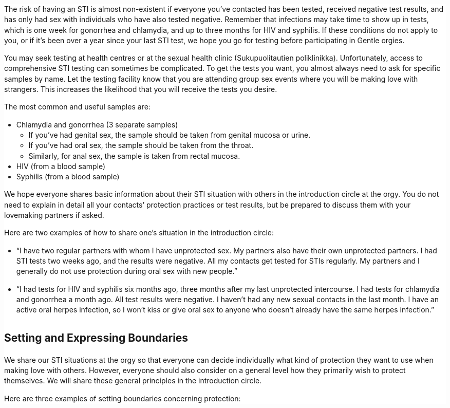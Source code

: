 The risk of having an STI is almost non-existent if everyone you’ve contacted has been tested, received negative test results, and has only had sex with individuals who have also tested negative.
Remember that infections may take time to show up in tests, which is one week for gonorrhea and chlamydia, and up to three months for HIV and syphilis.
If these conditions do not apply to you, or if it’s been over a year since your last STI test, we hope you go for testing before participating in Gentle orgies.

You may seek testing at health centres or at the sexual health clinic (Sukupuolitautien poliklinikka).
Unfortunately, access to comprehensive STI testing can sometimes be complicated.
To get the tests you want, you almost always need to ask for specific samples by name.
Let the testing facility know that you are attending group sex events where you will be making love with strangers.
This increases the likelihood that you will receive the tests you desire.

The most common and useful samples are:

- Chlamydia and gonorrhea (3 separate samples)
  - If you’ve had genital sex, the sample should be taken from genital mucosa or urine.
  - If you’ve had oral sex, the sample should be taken from the throat.
  - Similarly, for anal sex, the sample is taken from rectal mucosa.
- HIV (from a blood sample)
- Syphilis (from a blood sample)

We hope everyone shares basic information about their STI situation with others in the introduction circle at the orgy.
You do not need to explain in detail all your contacts’ protection practices or test results, but be prepared to discuss them with your lovemaking partners if asked.

Here are two examples of how to share one’s situation in the introduction circle:

-   “I have two regular partners with whom I have unprotected sex.
    My partners also have their own unprotected partners.
    I had STI tests two weeks ago, and the results were negative.
    All my contacts get tested for STIs regularly.
    My partners and I generally do not use protection during oral sex with new people.”

-   “I had tests for HIV and syphilis six months ago, three months after my last unprotected intercourse.
    I had tests for chlamydia and gonorrhea a month ago.
    All test results were negative.
    I haven’t had any new sexual contacts in the last month.
    I have an active oral herpes infection, so I won’t kiss or give oral sex to anyone who doesn’t already have the same herpes infection.”

## Setting and Expressing Boundaries

We share our STI situations at the orgy so that everyone can decide individually what kind of protection they want to use when making love with others.
However, everyone should also consider on a general level how they primarily wish to protect themselves.
We will share these general principles in the introduction circle.

Here are three examples of setting boundaries concerning protection:
